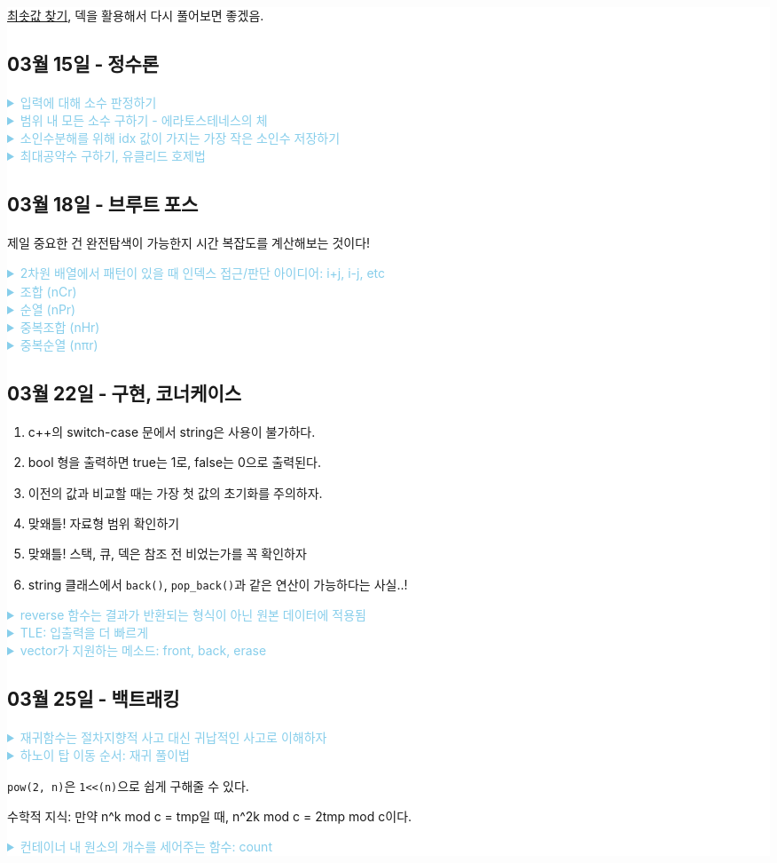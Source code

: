 [최솟값 찾기](https://www.acmicpc.net/problem/11003), 덱을 활용해서 다시 풀어보면 좋겠음.

## 03월 15일 - 정수론

<details><summary style="color:skyblue">입력에 대해 소수 판정하기</summary></details>

<details><summary style="color:skyblue">범위 내 모든 소수 구하기 - 에라토스테네스의 체</summary></details>
	
<details><summary style="color:skyblue">소인수분해를 위해 idx 값이 가지는 가장 작은 소인수 저장하기</summary></details>
	
<details><summary style="color:skyblue">최대공약수 구하기, 유클리드 호제법</summary></details>
	
## 03월 18일 - 브루트 포스

제일 중요한 건 완전탐색이 가능한지 시간 복잡도를 계산해보는 것이다!

<details><summary style="color:skyblue">2차원 배열에서 패턴이 있을 때 인덱스 접근/판단 아이디어: i+j, i-j, etc</summary></details>

<details><summary style="color:skyblue">조합 (nCr)</summary></details>

<details><summary style="color:skyblue">순열 (nPr)</summary></details>

<details><summary style="color:skyblue">중복조합 (nHr)</summary></details>

<details><summary style="color:skyblue">중복순열 (nπr)</summary></details>

## 03월 22일 - 구현, 코너케이스

1. c++의 switch-case 문에서 string은 사용이 불가하다.

2. bool 형을 출력하면 true는 1로, false는 0으로 출력된다.

3. 이전의 값과 비교할 때는 가장 첫 값의 초기화를 주의하자.

4. 맞왜틀! 자료형 범위 확인하기

5. 맞왜틀! 스택, 큐, 덱은 참조 전 비었는가를 꼭 확인하자

6. string 클래스에서 `back()`, `pop_back()`과 같은 연산이 가능하다는 사실..!

<details><summary style="color:skyblue">reverse 함수는 결과가 반환되는 형식이 아닌 원본 데이터에 적용됨</summary></details>


<details><summary style="color:skyblue">TLE: 입출력을 더 빠르게</summary></details>

<details><summary style="color:skyblue">vector가 지원하는 메소드: front, back, erase</summary></details>

## 03월 25일 - 백트래킹

<details><summary style="color:skyblue">재귀함수는 절차지향적 사고 대신 귀납적인 사고로 이해하자</summary></details>

<details><summary style="color:skyblue">하노이 탑 이동 순서: 재귀 풀이법</summary></details>

`pow(2, n)`은 `1<<(n)`으로 쉽게 구해줄 수 있다.

수학적 지식: 만약 n^k mod c = tmp일 때, n^2k mod c = 2tmp mod c이다.

<details><summary style="color:skyblue">컨테이너 내 원소의 개수를 세어주는 함수: count</summary></details>
